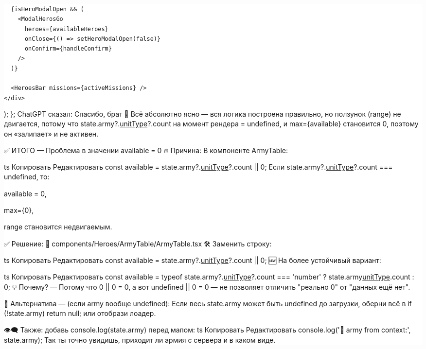       {isHeroModalOpen && (
        <ModalHerosGo
          heroes={availableHeroes}
          onClose={() => setHeroModalOpen(false)}
          onConfirm={handleConfirm}
        />
      )}

      <HeroesBar missions={activeMissions} />
    </div>
  );
};
ChatGPT сказал:
Спасибо, брат 🙌 Всё абсолютно ясно — вся логика построена правильно, но ползунок (range) не двигается, потому что state.army?.[unitType]?.count на момент рендера = undefined, и max={available} становится 0, поэтому он «залипает» и не активен.

✅ ИТОГО — Проблема в значении available = 0
🔥 Причина:
В компоненте ArmyTable:

ts
Копировать
Редактировать
const available = state.army?.[unitType]?.count || 0;
Если state.army?.[unitType]?.count === undefined, то:

available = 0,

max={0},

range становится недвигаемым.

✅ Решение:
📁 components/Heroes/ArmyTable/ArmyTable.tsx
🛠 Заменить строку:

ts
Копировать
Редактировать
const available = state.army?.[unitType]?.count || 0;
🆕 На более устойчивый вариант:

ts
Копировать
Редактировать
const available = typeof state.army?.[unitType]?.count === 'number' ? state.army[unitType].count : 0;
💡 Почему? — Потому что 0 || 0 = 0, а вот undefined || 0 = 0 — не позволяет отличить "реально 0" от "данных ещё нет".

🔧 Альтернатива — (если army вообще undefined):
Если весь state.army может быть undefined до загрузки, оберни всё в if (!state.army) return null; или отобрази лоадер.

👁‍🗨 Также: добавь console.log(state.army) перед мапом:
ts
Копировать
Редактировать
console.log('🧠 army from context:', state.army);
Так ты точно увидишь, приходит ли армия с сервера и в каком виде.


  [unitType]: newValue
